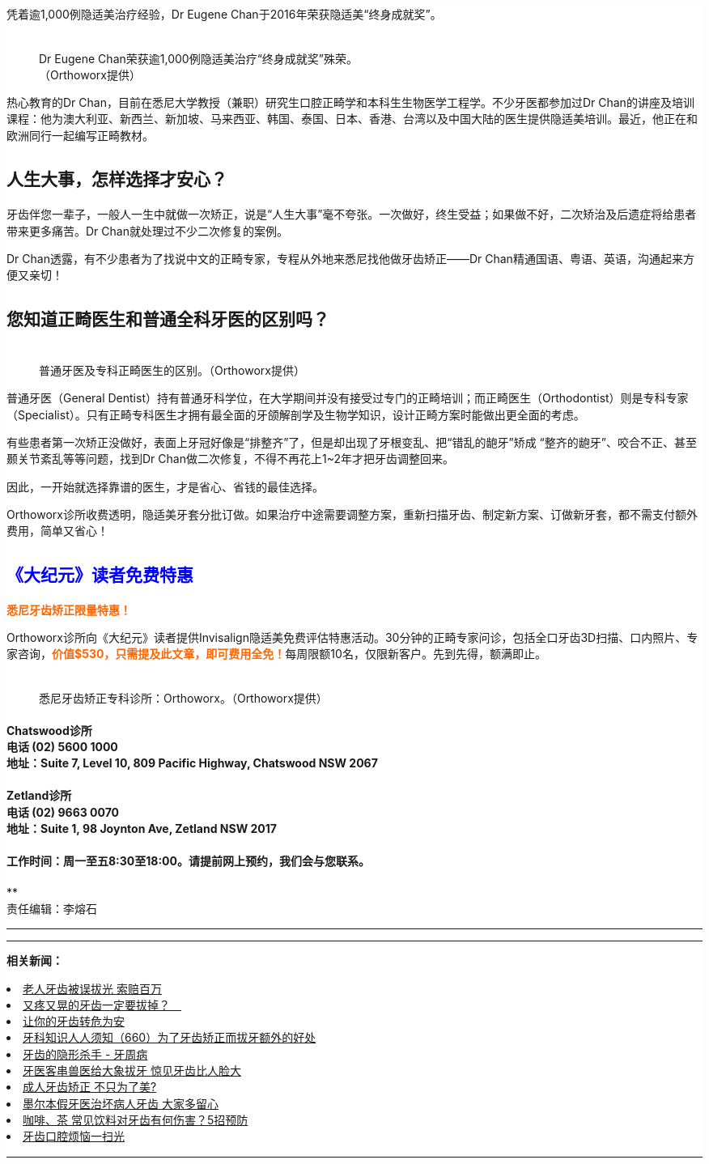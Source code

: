 <p>凭着逾1,000例隐适美治疗经验，Dr Eugene Chan于2016年荣获隐适美“终身成就奖”。</p>
<figure id="attachment_10634544" style="width: 417px" class="wp-caption aligncenter"><ahref="http://bit.ly/2xiWhrj" target="_blank" rel="noopener noreferrer"><img class=" wp-image-10634544" src="https://i.epochtimes.com/assets/uploads/2018/08/20180813-Chi-Jin-Orthoworx-15.-600x827.jpg" alt="" width="417" b="575" /></a><figcaption class="wp-caption-text">Dr Eugene Chan荣获逾1,000例隐适美治疗“终身成就奖”殊荣。（Orthoworx提供）</figcaption></figure>
<p>热心教育的Dr Chan，目前在悉尼大学教授（兼职）研究生口腔正畸学和本科生生物医学工程学。不少牙医都参加过Dr Chan的讲座及培训课程：他为澳大利亚、新西兰、新加坡、马来西亚、韩国、泰国、日本、香港、台湾以及中国大陆的医生提供隐适美培训。最近，他正在和欧洲同行一起编写正畸教材。</p>
<h2>人生大事，怎样选择才安心？</h2>
<p>牙齿伴您一辈子，一般人一生中就做一次矫正，说是“人生大事”毫不夸张。一次做好，终生受益；如果做不好，二次矫治及后遗症将给患者带来更多痛苦。Dr Chan就处理过不少二次修复的案例。</p>
<p>Dr Chan透露，有不少患者为了找说中文的正畸专家，专程从外地来悉尼找他做牙齿矫正——Dr Chan精通国语、粤语、英语，沟通起来方便又亲切！</p>
<h2>您知道正畸医生和普通全科牙医的区别吗？</h2>
<figure id="attachment_10634545" style="width: 433px" class="wp-caption aligncenter"><ahref="http://bit.ly/2xiWhrj" target="_blank" rel="noopener noreferrer"><img class=" wp-image-10634545" src="https://i.epochtimes.com/assets/uploads/2018/08/20180813-Chi-Jin-Orthoworx-16-600x759.jpg" alt="" width="433" b="548" /></a><figcaption class="wp-caption-text">普通牙医及专科正畸医生的区别。（Orthoworx提供）</figcaption></figure>
<p>普通牙医（General Dentist）持有普通牙科学位，在大学期间并没有接受过专门的正畸培训；而正畸医生（Orthodontist）则是专科专家（Specialist）。只有正畸专科医生才拥有最全面的牙颌解剖学及生物学知识，设计正畸方案时能做出更全面的考虑。</p>
<p>有些患者第一次矫正没做好，表面上牙冠好像是“排整齐”了，但是却出现了牙根变乱、把“错乱的龅牙”矫成 “整齐的龅牙”、咬合不正、甚至颞关节紊乱等等问题，找到Dr Chan做二次修复，不得不再花上1~2年才把牙齿调整回来。</p>
<p>因此，一开始就选择靠谱的医生，才是省心、省钱的最佳选择。</p>
<p>Orthoworx诊所收费透明，隐适美牙套分批订做。如果治疗中途需要调整方案，重新扫描牙齿、制定新方案、订做新牙套，都不需支付额外费用，简单又省心！</p>
<h2><span style="color: #0000ff;">《大纪元》读者免费特惠 </span></h2>
<p><span style="color: #ff6600;"><strong><ahref="/gb/tag/%E6%82%89%E5%B0%BC%E7%89%99%E9%BD%BF%E7%9F%AB%E6%AD%A3.md#1">悉尼牙齿矫正</a>限量特惠！</strong></span></p>
<p>Orthoworx诊所向《大纪元》读者提供Invisalign隐适美<ahref="/gb/tag/%E5%85%8D%E8%B4%B9%E8%AF%84%E4%BC%B0.md#1">免费评估</a>特惠活动。30分钟的正畸专家问诊，包括全口牙齿3D扫描、口内照片、专家咨询，<strong><span style="color: #ff6600;">价值$530，只需提及此文章，即可费用全免！</span></strong>每周限额10名，仅限新客户。先到先得，额满即止。</p>
<figure id="attachment_10634546" style="width: 700px" class="wp-caption aligncenter"><ahref="http://bit.ly/2xiWhrj" target="_blank" rel="noopener noreferrer"><img class="wp-image-10634546" src="https://i.epochtimes.com/assets/uploads/2018/08/20180813-Chi-Jin-Orthoworx-17-600x604.jpg" alt="" width="700" b="705" /></a><figcaption class="wp-caption-text">悉尼牙齿矫正专科诊所：Orthoworx。（Orthoworx提供）</figcaption></figure>
<h4>Chatswood诊所<br />
电话 (02) 5600 1000<br />
地址：Suite 7, Level 10, 809 Pacific Highway, Chatswood NSW 2067</h4>
<p><a style="border: 0;" src="https://www.google.com/maps/embed?pb=!1m18!1m12!1m3!1d3315.5828906122333!2d151.1762243510676!3d-33.797267922686885!2m3!1f0!2f0!3f0!3m2!1i1024!2i768!4f13.1!3m3!1m2!1s0x6b12a8d30163c31d%3A0x40f4457b5abb3bbe!2s809+Pacific+Hwy%2C+Chatswood+NSW+2067!5e0!3m2!1sen!2sau!4v1534148341329" width="600" b="450" frameborder="0" allowfullscreen="allowfullscreen"></a></p>
<h4>Zetland诊所<br />
电话 (02) 9663 0070<br />
地址：Suite 1, 98 Joynton Ave, Zetland NSW 2017</h4>
<p><a style="border: 0;" src="https://www.google.com/maps/embed?pb=!1m18!1m12!1m3!1d26491.64494465369!2d151.19273399620712!3d-33.90367148710247!2m3!1f0!2f0!3f0!3m2!1i1024!2i768!4f13.1!3m3!1m2!1s0x6b12b1e9e2175a5b%3A0xb320a5b605051c23!2s98+Joynton+Ave%2C+Zetland+NSW+2017!5e0!3m2!1sen!2sau!4v1534148112494" width="600" b="450" frameborder="0" allowfullscreen="allowfullscreen"></a></p>
<h4>工作时间：周一至五8:30至18:00。请提前网上预约，我们会与您联系。</h4>
<p>**<br />
责任编辑：李熔石</p>

<hr>
<hr>

<strong>相关新闻：</strong>
<li><a href="/gb/18/4/11/n10295840.md#1">老人牙齿被误拔光  索赔百万</a></li>
<li><a href="/gb/18/4/17/n10311623.md#1">又疼又晃的牙齿一定要拔掉？　</a></li>
<li><a href="/gb/18/4/25/n10336608.md#1">让你的牙齿转危为安</a></li>
<li><a href="/gb/18/4/28/n10345559.md#1">牙科知识人人须知（660）为了牙齿矫正而拔牙额外的好处</a></li>
<li><a href="/gb/18/5/18/n10405866.md#1">牙齿的隐形杀手 - 牙周病</a></li>
<li><a href="/gb/18/5/23/n10418039.md#1">牙医客串兽医给大象拔牙 惊见牙齿比人脸大</a></li>
<li><a href="/gb/18/6/6/n10461422.md#1">成人牙齿矫正 不只为了美?</a></li>
<li><a href="/gb/18/6/15/n10486565.md#1">墨尔本假牙医治坏病人牙齿 大家多留心</a></li>
<li><a href="/gb/18/6/30/n10525468.md#1">咖啡、茶 常见饮料对牙齿有何伤害？5招预防</a></li>
<li><a href="/gb/18/7/13/n10559014.md#1">牙齿口腔烦恼一扫光</a></li>
<hr>

